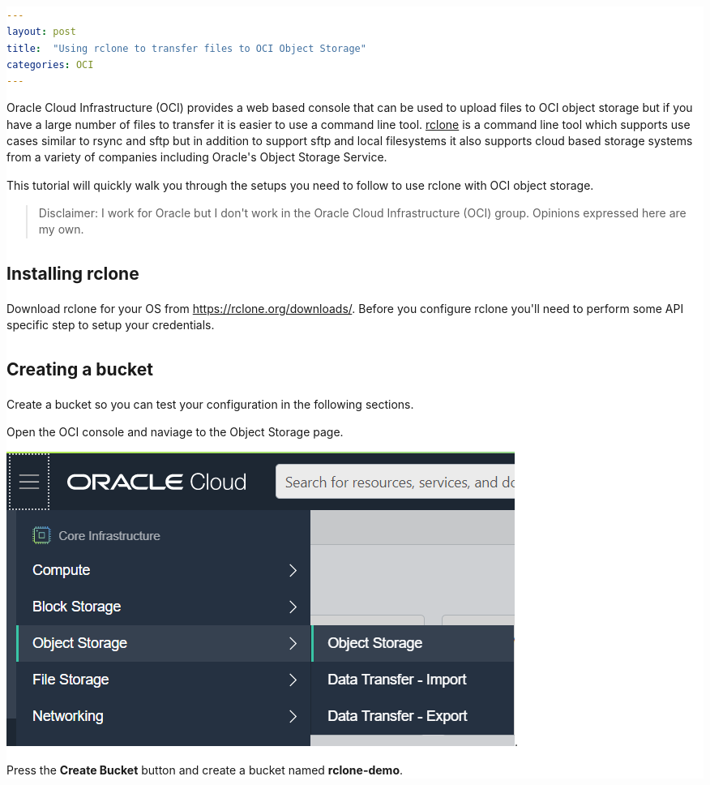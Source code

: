 ```yaml
---
layout: post
title:  "Using rclone to transfer files to OCI Object Storage"
categories: OCI
---
```


Oracle Cloud Infrastructure (OCI) provides a web based console that can be used to upload files to OCI object storage but if you have a large number of files to transfer it is easier to use a command line tool. [rclone](https://rclone.org/) is a command line tool which supports use cases similar to rsync and sftp but in addition to support sftp and local filesystems it also supports cloud based storage systems from a variety of companies including Oracle's Object Storage Service.

This tutorial will quickly walk you through the setups you need to follow to use rclone with OCI object storage.

> Disclaimer: I work for Oracle but I don't work in the Oracle Cloud Infrastructure (OCI) group. Opinions expressed here are my own.

## Installing rclone

Download rclone for your OS from <https://rclone.org/downloads/>. Before you configure rclone you'll need to perform some API specific step to setup your credentials.

## Creating a bucket

Create a bucket so you can test your configuration in the following sections.

Open the OCI console and naviage to the Object Storage page.

![Navigating to OCI Object Storage console](/assets/object-storage-menu.png).

Press the **Create Bucket** button and create a bucket named **rclone-demo**.

